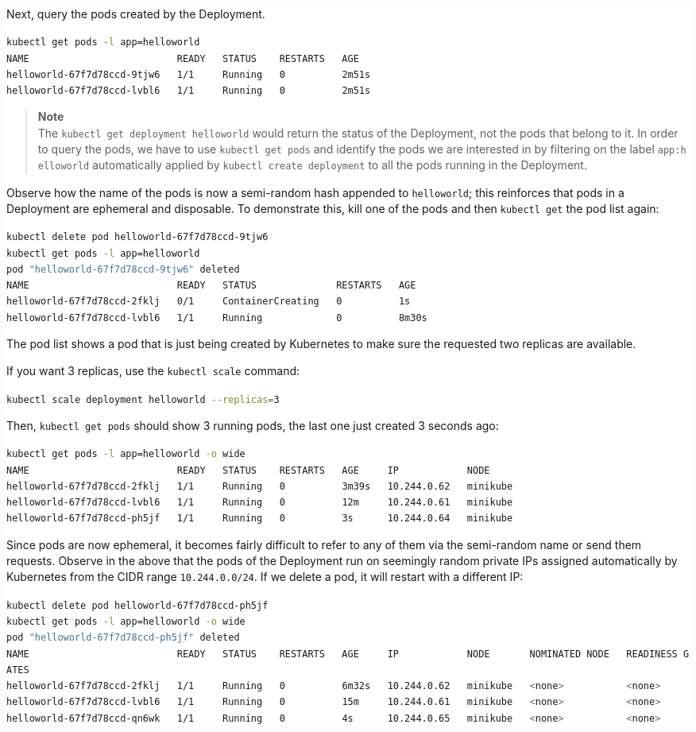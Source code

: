 Next, query the pods created by the Deployment.

``` sh
kubectl get pods -l app=helloworld 
NAME                          READY   STATUS    RESTARTS   AGE
helloworld-67f7d78ccd-9tjw6   1/1     Running   0          2m51s
helloworld-67f7d78ccd-lvbl6   1/1     Running   0          2m51s
```

> **Note**   
> The `kubectl get deployment helloworld` would return the status of the Deployment, not the pods that belong to it. In order to query the pods, we have to use `kubectl get pods` and identify the pods we are interested in by filtering on the label `app:helloworld` automatically applied by `kubectl create deployment` to all the pods running in the Deployment.

Observe how the name of the pods is now a semi-random hash appended to `helloworld`; this reinforces that pods in a Deployment are ephemeral and disposable. To demonstrate this, kill one of the pods and then `kubectl get` the pod list again:

``` sh
kubectl delete pod helloworld-67f7d78ccd-9tjw6
kubectl get pods -l app=helloworld 
pod "helloworld-67f7d78ccd-9tjw6" deleted
NAME                          READY   STATUS              RESTARTS   AGE
helloworld-67f7d78ccd-2fklj   0/1     ContainerCreating   0          1s
helloworld-67f7d78ccd-lvbl6   1/1     Running             0          8m30s
```

The pod list shows a pod that is just being created by Kubernetes to make sure the requested two replicas are available. 

If you want 3 replicas, use the `kubectl scale` command:

``` sh
kubectl scale deployment helloworld --replicas=3
```

Then, `kubectl get pods` should show 3 running pods, the last one just created 3 seconds ago:

``` sh
kubectl get pods -l app=helloworld -o wide
NAME                          READY   STATUS    RESTARTS   AGE     IP            NODE
helloworld-67f7d78ccd-2fklj   1/1     Running   0          3m39s   10.244.0.62   minikube
helloworld-67f7d78ccd-lvbl6   1/1     Running   0          12m     10.244.0.61   minikube
helloworld-67f7d78ccd-ph5jf   1/1     Running   0          3s      10.244.0.64   minikube
```

Since pods are now ephemeral, it becomes fairly difficult to refer to any of them via the semi-random name or send them requests. Observe in the above that the pods of the Deployment run on seemingly random private IPs assigned automatically by Kubernetes from the CIDR range `10.244.0.0/24`. If we delete a pod, it will restart with a different IP:

``` sh
kubectl delete pod helloworld-67f7d78ccd-ph5jf
kubectl get pods -l app=helloworld -o wide
pod "helloworld-67f7d78ccd-ph5jf" deleted
NAME                          READY   STATUS    RESTARTS   AGE     IP            NODE       NOMINATED NODE   READINESS GATES
helloworld-67f7d78ccd-2fklj   1/1     Running   0          6m32s   10.244.0.62   minikube   <none>           <none>
helloworld-67f7d78ccd-lvbl6   1/1     Running   0          15m     10.244.0.61   minikube   <none>           <none>
helloworld-67f7d78ccd-qn6wk   1/1     Running   0          4s      10.244.0.65   minikube   <none>           <none>
```
